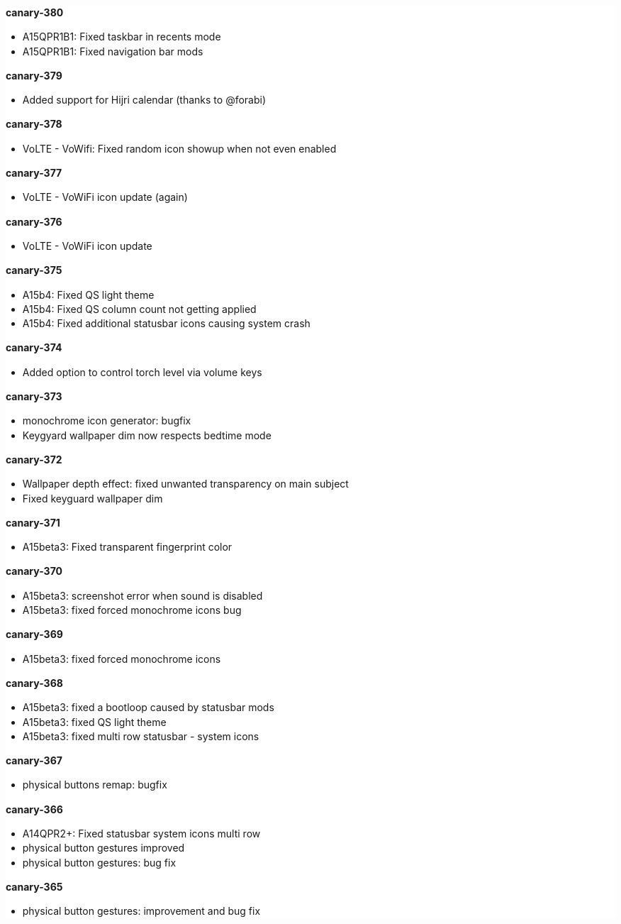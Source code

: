 **canary-380**  
- A15QPR1B1: Fixed taskbar in recents mode  
- A15QPR1B1: Fixed navigation bar mods  
  
**canary-379**  
- Added support for Hijri calendar (thanks to @forabi)  
  
**canary-378**  
- VoLTE - VoWifi: Fixed random icon showup when not even enabled  
  
**canary-377**  
- VoLTE - VoWiFi icon update (again)  
  
**canary-376**  
- VoLTE - VoWiFi icon update  
  
**canary-375**  
- A15b4: Fixed QS light theme  
- A15b4: Fixed QS column count not getting applied  
- A15b4: Fixed additional statusbar icons causing system crash  
  
**canary-374**  
- Added option to control torch level via volume keys  
  
**canary-373**  
- monochrome icon generator: bugfix  
- Keygyard wallpaper dim now respects bedtime mode  
  
**canary-372**  
- Wallpaper depth effect: fixed unwanted transparency on main subject  
- Fixed keyguard wallpaper dim  
  
**canary-371**  
- A15beta3: Fixed transparent fingerprint color  
  
**canary-370**  
- A15beta3: screenshot error when sound is disabled  
- A15beta3: fixed forced monochrome icons bug  
  
**canary-369**  
- A15beta3: fixed forced monochrome icons  
  
**canary-368**  
- A15beta3: fixed a bootloop caused by statusbar mods  
- A15beta3: fixed QS light theme  
- A15beta3: fixed multi row statusbar - system icons  
  
**canary-367**  
- physical buttons remap: bugfix  
  
**canary-366**  
- A14QPR2+: Fixed statusbar system icons multi row  
- physical button gestures improved  
- physical button gestures: bug fix  
  
**canary-365**  
- physical button gestures: improvement and bug fix  
  